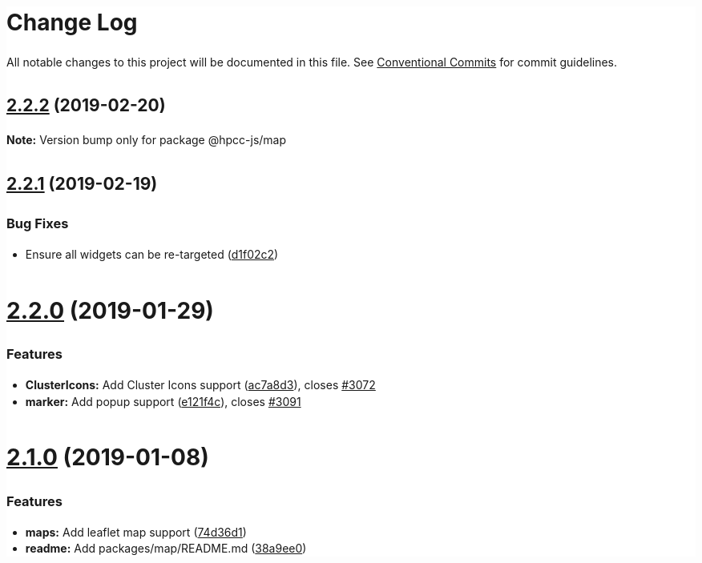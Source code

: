 # Change Log

All notable changes to this project will be documented in this file.
See [Conventional Commits](https://conventionalcommits.org) for commit guidelines.

## [2.2.2](https://github.com/hpcc-systems/Visualization/compare/@hpcc-js/map@2.2.1...@hpcc-js/map@2.2.2) (2019-02-20)

**Note:** Version bump only for package @hpcc-js/map






## [2.2.1](https://github.com/hpcc-systems/Visualization/compare/@hpcc-js/map@2.2.0...@hpcc-js/map@2.2.1) (2019-02-19)


### Bug Fixes

* Ensure all widgets can be re-targeted ([d1f02c2](https://github.com/hpcc-systems/Visualization/commit/d1f02c2))






# [2.2.0](https://github.com/hpcc-systems/Visualization/compare/@hpcc-js/map@2.1.0...@hpcc-js/map@2.2.0) (2019-01-29)


### Features

* **ClusterIcons:** Add Cluster Icons support ([ac7a8d3](https://github.com/hpcc-systems/Visualization/commit/ac7a8d3)), closes [#3072](https://github.com/hpcc-systems/Visualization/issues/3072)
* **marker:** Add popup support ([e121f4c](https://github.com/hpcc-systems/Visualization/commit/e121f4c)), closes [#3091](https://github.com/hpcc-systems/Visualization/issues/3091)






# [2.1.0](https://github.com/hpcc-systems/Visualization/compare/@hpcc-js/map@2.0.13...@hpcc-js/map@2.1.0) (2019-01-08)


### Features

* **maps:** Add leaflet map support ([74d36d1](https://github.com/hpcc-systems/Visualization/commit/74d36d1))
* **readme:** Add packages/map/README.md ([38a9ee0](https://github.com/hpcc-systems/Visualization/commit/38a9ee0))
